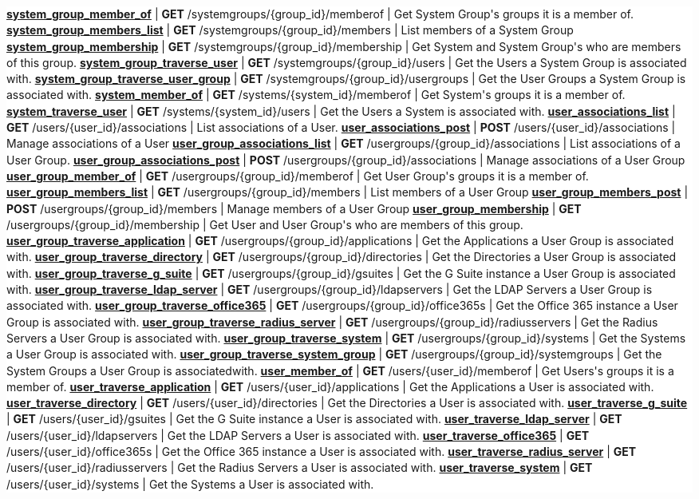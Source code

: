 [**system_group_member_of**](GraphApi.md#system_group_member_of) | **GET** /systemgroups/{group_id}/memberof | Get System Group&#39;s groups it is a member of.
[**system_group_members_list**](GraphApi.md#system_group_members_list) | **GET** /systemgroups/{group_id}/members | List members of a System Group
[**system_group_membership**](GraphApi.md#system_group_membership) | **GET** /systemgroups/{group_id}/membership | Get System and System Group&#39;s who are members of this group.
[**system_group_traverse_user**](GraphApi.md#system_group_traverse_user) | **GET** /systemgroups/{group_id}/users | Get the Users a System Group is associated with.
[**system_group_traverse_user_group**](GraphApi.md#system_group_traverse_user_group) | **GET** /systemgroups/{group_id}/usergroups | Get the User Groups a System Group is associated with.
[**system_member_of**](GraphApi.md#system_member_of) | **GET** /systems/{system_id}/memberof | Get System&#39;s groups it is a member of.
[**system_traverse_user**](GraphApi.md#system_traverse_user) | **GET** /systems/{system_id}/users | Get the Users a System is associated with.
[**user_associations_list**](GraphApi.md#user_associations_list) | **GET** /users/{user_id}/associations | List associations of a User.
[**user_associations_post**](GraphApi.md#user_associations_post) | **POST** /users/{user_id}/associations | Manage associations of a User
[**user_group_associations_list**](GraphApi.md#user_group_associations_list) | **GET** /usergroups/{group_id}/associations | List associations of a User Group.
[**user_group_associations_post**](GraphApi.md#user_group_associations_post) | **POST** /usergroups/{group_id}/associations | Manage associations of a User Group
[**user_group_member_of**](GraphApi.md#user_group_member_of) | **GET** /usergroups/{group_id}/memberof | Get User Group&#39;s groups it is a member of.
[**user_group_members_list**](GraphApi.md#user_group_members_list) | **GET** /usergroups/{group_id}/members | List members of a User Group
[**user_group_members_post**](GraphApi.md#user_group_members_post) | **POST** /usergroups/{group_id}/members | Manage members of a User Group
[**user_group_membership**](GraphApi.md#user_group_membership) | **GET** /usergroups/{group_id}/membership | Get User and User Group&#39;s who are members of this group.
[**user_group_traverse_application**](GraphApi.md#user_group_traverse_application) | **GET** /usergroups/{group_id}/applications | Get the Applications a User Group is associated with.
[**user_group_traverse_directory**](GraphApi.md#user_group_traverse_directory) | **GET** /usergroups/{group_id}/directories | Get the Directories a User Group is associated with.
[**user_group_traverse_g_suite**](GraphApi.md#user_group_traverse_g_suite) | **GET** /usergroups/{group_id}/gsuites | Get the G Suite instance a User Group is associated with.
[**user_group_traverse_ldap_server**](GraphApi.md#user_group_traverse_ldap_server) | **GET** /usergroups/{group_id}/ldapservers | Get the LDAP Servers a User Group is associated with.
[**user_group_traverse_office365**](GraphApi.md#user_group_traverse_office365) | **GET** /usergroups/{group_id}/office365s | Get the Office 365 instance a User Group is associated with.
[**user_group_traverse_radius_server**](GraphApi.md#user_group_traverse_radius_server) | **GET** /usergroups/{group_id}/radiusservers | Get the Radius Servers a User Group is associated with.
[**user_group_traverse_system**](GraphApi.md#user_group_traverse_system) | **GET** /usergroups/{group_id}/systems | Get the Systems a User Group is associated with.
[**user_group_traverse_system_group**](GraphApi.md#user_group_traverse_system_group) | **GET** /usergroups/{group_id}/systemgroups | Get the System Groups a User Group is associatedwith.
[**user_member_of**](GraphApi.md#user_member_of) | **GET** /users/{user_id}/memberof | Get Users&#39;s groups it is a member of.
[**user_traverse_application**](GraphApi.md#user_traverse_application) | **GET** /users/{user_id}/applications | Get the Applications a User is associated with.
[**user_traverse_directory**](GraphApi.md#user_traverse_directory) | **GET** /users/{user_id}/directories | Get the Directories a User is associated with.
[**user_traverse_g_suite**](GraphApi.md#user_traverse_g_suite) | **GET** /users/{user_id}/gsuites | Get the G Suite instance a User is associated with.
[**user_traverse_ldap_server**](GraphApi.md#user_traverse_ldap_server) | **GET** /users/{user_id}/ldapservers | Get the LDAP Servers a User is associated with.
[**user_traverse_office365**](GraphApi.md#user_traverse_office365) | **GET** /users/{user_id}/office365s | Get the Office 365 instance a User is associated with.
[**user_traverse_radius_server**](GraphApi.md#user_traverse_radius_server) | **GET** /users/{user_id}/radiusservers | Get the Radius Servers a User is associated with.
[**user_traverse_system**](GraphApi.md#user_traverse_system) | **GET** /users/{user_id}/systems | Get the Systems a User is associated with.
